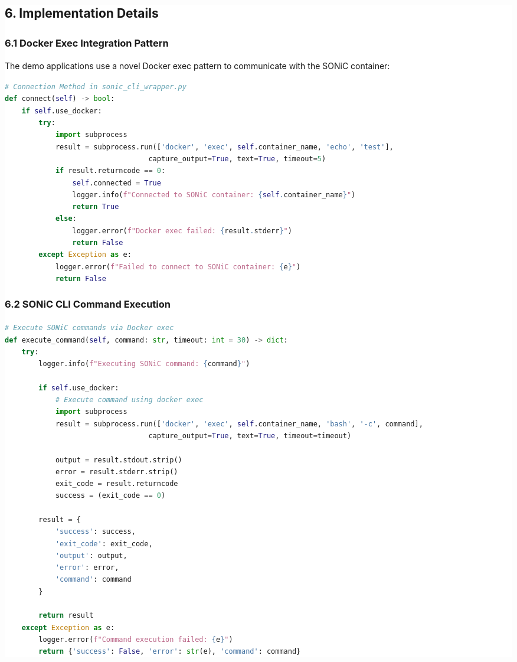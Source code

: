 ## 6. Implementation Details

### 6.1 Docker Exec Integration Pattern
The demo applications use a novel Docker exec pattern to communicate with the SONiC container:

```python
# Connection Method in sonic_cli_wrapper.py
def connect(self) -> bool:
    if self.use_docker:
        try:
            import subprocess
            result = subprocess.run(['docker', 'exec', self.container_name, 'echo', 'test'],
                                  capture_output=True, text=True, timeout=5)
            if result.returncode == 0:
                self.connected = True
                logger.info(f"Connected to SONiC container: {self.container_name}")
                return True
            else:
                logger.error(f"Docker exec failed: {result.stderr}")
                return False
        except Exception as e:
            logger.error(f"Failed to connect to SONiC container: {e}")
            return False
```

### 6.2 SONiC CLI Command Execution
```python
# Execute SONiC commands via Docker exec
def execute_command(self, command: str, timeout: int = 30) -> dict:
    try:
        logger.info(f"Executing SONiC command: {command}")

        if self.use_docker:
            # Execute command using docker exec
            import subprocess
            result = subprocess.run(['docker', 'exec', self.container_name, 'bash', '-c', command],
                                  capture_output=True, text=True, timeout=timeout)

            output = result.stdout.strip()
            error = result.stderr.strip()
            exit_code = result.returncode
            success = (exit_code == 0)

        result = {
            'success': success,
            'exit_code': exit_code,
            'output': output,
            'error': error,
            'command': command
        }

        return result
    except Exception as e:
        logger.error(f"Command execution failed: {e}")
        return {'success': False, 'error': str(e), 'command': command}
```
